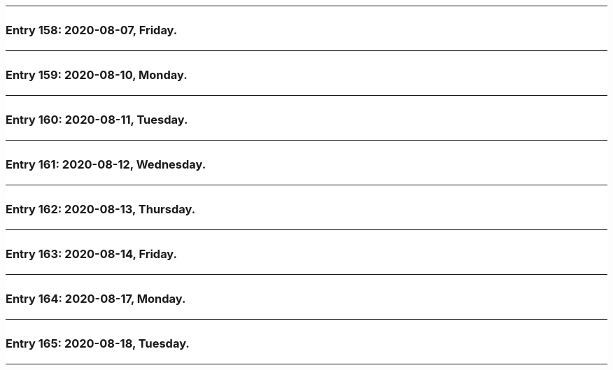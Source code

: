 

------
<div id='id-section158'/>   

### Entry 158: 2020-08-07, Friday.   



------
<div id='id-section159'/>   

### Entry 159: 2020-08-10, Monday.   



------
<div id='id-section160'/>   

### Entry 160: 2020-08-11, Tuesday.   



------
<div id='id-section161'/>   

### Entry 161: 2020-08-12, Wednesday.   



------
<div id='id-section162'/>   

### Entry 162: 2020-08-13, Thursday.   



------
<div id='id-section163'/>   

### Entry 163: 2020-08-14, Friday.   



------
<div id='id-section164'/>   

### Entry 164: 2020-08-17, Monday.   



------
<div id='id-section165'/>   

### Entry 165: 2020-08-18, Tuesday.   



------
<div id='id-section166'/>   
